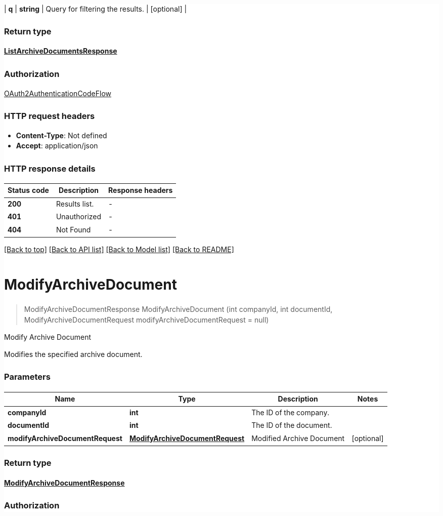 | **q** | **string** | Query for filtering the results. | [optional]  |

### Return type

[**ListArchiveDocumentsResponse**](ListArchiveDocumentsResponse.md)

### Authorization

[OAuth2AuthenticationCodeFlow](../README.md#OAuth2AuthenticationCodeFlow)

### HTTP request headers

 - **Content-Type**: Not defined
 - **Accept**: application/json


### HTTP response details
| Status code | Description | Response headers |
|-------------|-------------|------------------|
| **200** | Results list. |  -  |
| **401** | Unauthorized |  -  |
| **404** | Not Found |  -  |

[[Back to top]](#) [[Back to API list]](../../README.md#documentation-for-api-endpoints) [[Back to Model list]](../../README.md#documentation-for-models) [[Back to README]](../../README.md)

<a id="modifyarchivedocument"></a>
# **ModifyArchiveDocument**
> ModifyArchiveDocumentResponse ModifyArchiveDocument (int companyId, int documentId, ModifyArchiveDocumentRequest modifyArchiveDocumentRequest = null)

Modify Archive Document

Modifies the specified archive document.


### Parameters

| Name | Type | Description | Notes |
|------|------|-------------|-------|
| **companyId** | **int** | The ID of the company. |  |
| **documentId** | **int** | The ID of the document. |  |
| **modifyArchiveDocumentRequest** | [**ModifyArchiveDocumentRequest**](ModifyArchiveDocumentRequest.md) | Modified Archive Document | [optional]  |

### Return type

[**ModifyArchiveDocumentResponse**](ModifyArchiveDocumentResponse.md)

### Authorization
